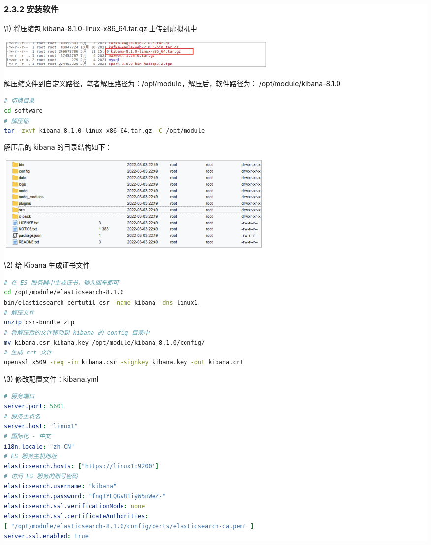 

### 2.3.2 安装软件

\1) 将压缩包 kibana-8.1.0-linux-x86_64.tar.gz 上传到虚拟机中

![image-20230125114139451](9、Elasticsearch8.x安装使用.assets/image-20230125114139451.png)

解压缩文件到自定义路径，笔者解压路径为：/opt/module，解压后，软件路径为： /opt/module/kibana-8.1.0

```bash
# 切换目录
cd software
# 解压缩
tar -zxvf kibana-8.1.0-linux-x86_64.tar.gz -C /opt/module
```

解压后的 kibana 的目录结构如下：

![image-20230125114153858](9、Elasticsearch8.x安装使用.assets/image-20230125114153858.png)



\2) 给 Kibana 生成证书文件

```bash
# 在 ES 服务器中生成证书，输入回车即可
cd /opt/module/elasticsearch-8.1.0
bin/elasticsearch-certutil csr -name kibana -dns linux1
# 解压文件
unzip csr-bundle.zip
# 将解压后的文件移动到 kibana 的 config 目录中
mv kibana.csr kibana.key /opt/module/kibana-8.1.0/config/
# 生成 crt 文件
openssl x509 -req -in kibana.csr -signkey kibana.key -out kibana.crt
```



\3) 修改配置文件：kibana.yml

```yml
# 服务端口
server.port: 5601
# 服务主机名
server.host: "linux1"
# 国际化 - 中文
i18n.locale: "zh-CN"
# ES 服务主机地址
elasticsearch.hosts: ["https://linux1:9200"]
# 访问 ES 服务的账号密码
elasticsearch.username: "kibana"
elasticsearch.password: "fnqIYLQGv81iyW5nWeZ-"
elasticsearch.ssl.verificationMode: none
elasticsearch.ssl.certificateAuthorities:
[ "/opt/module/elasticsearch-8.1.0/config/certs/elasticsearch-ca.pem" ]
server.ssl.enabled: true
```